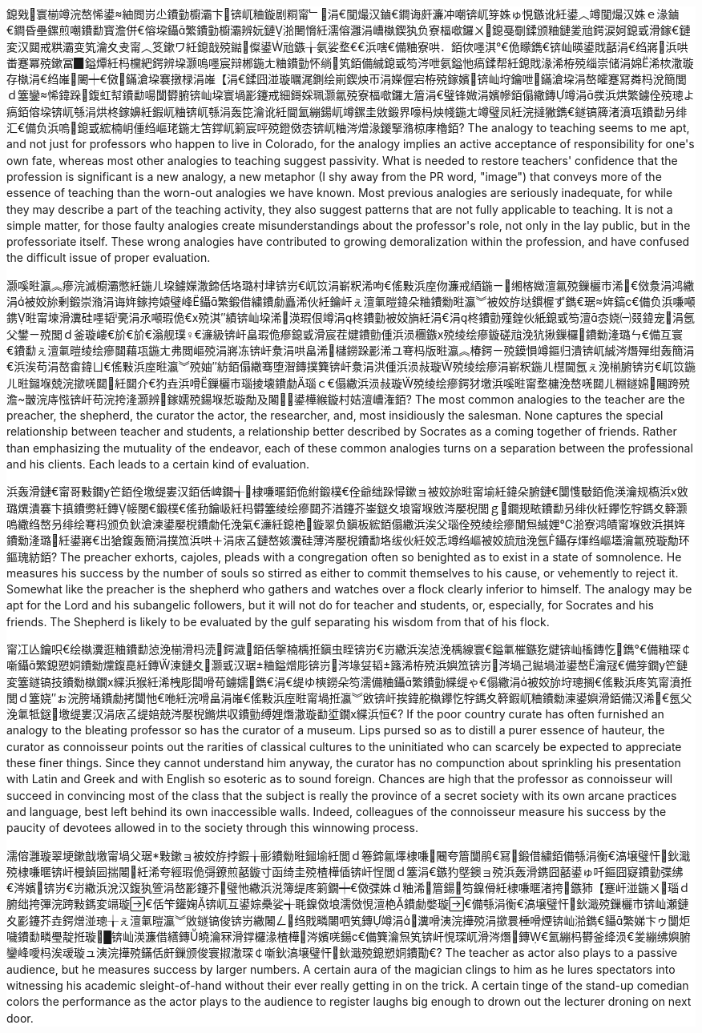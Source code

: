 鎴戣寰椾竴浣嶅悕鍙紬閲岃尐鐨勭櫥灞卞锛屼粬鏇剧粡甯﹂涓€闃熶汉鏀€鐧诲皯濂冲嘲锛屼笌姝ゅ悓鏃讹紝鍙︿竴闃熶汉姝ｅ湪鏀€鐧昏壘鏍煎嘲鐨勫寳澹併€傛垜鑷繁鐨勭櫥灞辨妧鏈湁闄愶紝濡傛灉涓嶆槸鍥犱负寮楅噷鑼ㄨ鎴戞劅鍒颁粬鏈夎兘鍔涙妸鎴戜滑鎵€鏈変汉閮戒粠灞变笂瀹夊叏甯︿笅鏉ワ紝鎴戠殑鐑儏鍙兘鏃╁氨娑堥€€浜嗐€備粬寮哄．銆佽嚜淇°€佹矇鐫€锛屾暎鍙戝嚭涓€绉嶈浜哄畨蹇冪殑鏉冨▉鎰燂紝杩欓紦鍔辨垜灏嗚嚜宸辩郴鍦ㄤ粬鐨勭怀绱笂銆備絾鎴戜笉涔呭氨鎰忚瘑鍒帮紝鎴戝湪浠栫殑缁崇储涓婂浠栨潵璇存槸涓€绉嶉闄┿€傚鏋滄垜褰撴椂涓嶉【涓€鍒囧湴璇曞浘鍘绘崱鍥炴帀涓嬫偓宕栫殑鎵嬪锛屾垨鑰呭鏋滄垜涓嶅皬蹇冩粦杩涗簡閭ｄ簺鑾悕鍏跺鍑虹幇鐨勫啺闅欎腑锛屾垜寰堝彲鑳戒細鎶婇珮灏氱殑寮楅噷鑼ㄤ篃涓€璧锋媺涓嬪幓銆傝繖鏄竴涓彂浜烘繁鐪佺殑璁よ瘑銆傛垜锛屼綔涓烘柊鎵嬶紝鍜屼粬锛屼綔涓轰笓瀹讹紝閫氳繃鍚屼竴鏍圭敓鍛界嚎杩炴帴鍦ㄤ竴璧凤紝浣撻獙鐫€鐩镐簰渚濆瓨鐨勫叧绯汇€備负浜嗚鎴戜綋楠岄偅绉嶇珯鍦ㄤ笘鐣屼箣宸呯殑鐙傚枩锛屼粬涔熷湪鍐掔潃椋庨櫓銆?
The analogy to teaching seems to me apt, and not just for professors who happen to live in Colorado, for the analogy implies an active acceptance of responsibility for one's own fate, whereas most other analogies to teaching suggest passivity. What is needed to restore teachers' confidence that the profession is significant is a new analogy, a new metaphor (I shy away from the PR word, "image") that conveys more of the essence of teaching than the worn-out analogies we have known. Most previous analogies are seriously inadequate, for while they may describe a part of the teaching activity, they also suggest patterns that are not fully applicable to teaching. It is not a simple matter, for those faulty analogies create misunderstandings about the professor's role, not only in the lay public, but in the professoriate itself. These wrong analogies have contributed to growing demoralization within the profession, and have confused the difficult issue of proper evaluation.

灏嗘暀瀛︽瘮浣滅櫥灞憋紝鍦ㄦ垜鐪嬫潵鍗佸垎璐村垏锛岃€屼笖涓嶄粎浠呴€傜敤浜庢伆濂戒綇鍦ㄧ缃楁媺澶氱殑鏁欐巿浠€傚洜涓鸿繖涓被姣旀剰鍛崇潃涓诲姩鎵挎媴璧峰鑷繁鍛借繍鐨勮矗浠伙紝鑰屽ぇ澶氭暟鍏朵粬鐨勬暀瀛︾被姣斿垯鏆楃ず鐫€琚姩鎬с€備负浜嗛噸鎸暀甯堜滑瀵硅嚜韬亴涓氶噸瑕佹€х殑淇″績锛屾垜浠渶瑕佷竴涓柊鐨勭被姣旓紝涓€涓柊鐨勯殣鍠伙紙鎴戜笉澶枩娆㈠叕鍏宠涓氬父鐢ㄧ殑閭ｄ釜璇嶁€斺€斺€滃舰璞♀€濓級锛屽畠瑕佹瘮鎴戜滑宸茬煡鐨勯偅浜涢檲鏃х殑绫绘瘮鏇磋兘浼犺揪鏁欏鐨勬湰璐ㄣ€備互寰€鐨勫ぇ澶氭暟绫绘瘮閮藉瓨鍦ㄤ弗閲嶇殑涓嶈冻锛屽洜涓哄畠浠櫧鐒跺彲浠ユ弿杩版暀瀛︽椿鍔ㄧ殑鏌愪竴鏂归潰锛屼絾涔熸殫绀轰簡涓€浜涘苟涓嶅畬鍏ㄩ€傜敤浜庢暀瀛︾殑妯″紡銆傝繖骞堕潪鏄撲簨锛屽洜涓洪偅浜涢敊璇殑绫绘瘮涓嶄粎鍦ㄦ櫘閫氬ぇ浼椾腑锛岃€屼笖鍦ㄦ暀鎺堢兢浣撳唴閮紝閮介€犳垚浜嗗鏁欐巿瑙掕壊鐨勮瑙ｃ€傝繖浜涢敊璇殑绫绘瘮鍔犲墽浜嗘暀甯堥槦浼嶅唴閮ㄦ棩鐩婂闀跨殑澹皵浣庤惤锛屽苟浣挎湰灏辨鎵嬬殑鍚堢悊璇勪及闂鍙樺緱鏇村姞澶嶆潅銆?
The most common analogies to the teacher are the preacher, the shepherd, the curator the actor, the researcher, and, most insidiously the salesman. None captures the special relationship between teacher and students, a relationship better described by Socrates as a coming together of friends. Rather than emphasizing the mutuality of the endeavor, each of these common analogies turns on a separation between the professional and his clients. Each leads to a certain kind of evaluation.

浜轰滑鏈€甯哥敤鐗у笀銆佺墽缇婁汉銆佸崥鐗╅棣嗛暱銆佹紨鍛樸€佺爺绌跺憳鏉ョ被姣旀暀甯堬紝鍏朵腑鏈€闅愯斀銆佹渶瀹规槗浜х敓璐熼潰褰卞搷鐨勶紝鏄帹閿€鍛樸€傜劧鑰岋紝杩欎簺绫绘瘮閮芥湭鑳芥崟鎹夊埌甯堢敓涔嬮棿閭ｇ鐗规畩鐨勫叧绯伙紝鑻忔牸鎷夊簳灏嗚繖绉嶅叧绯绘弿杩颁负鈥滄湅鍙嬮棿鐨勮仛浼氣€濓紝鎴栬鏇翠负鎭板綋銆傝繖浜涘父瑙佺殑绫绘瘮闈炰絾娌℃湁寮鸿皟甯堢敓浜掑姩鐨勬湰璐紝鍙嶈€岀獊鍑轰簡涓撲笟浜哄＋涓庡叾鏈嶅姟瀵硅薄涔嬮棿鐨勫垎绂伙紝姣忎竴绉嶇被姣旈兘浼氬鑷存煇绉嶇壒瀹氱殑璇勪环鏂瑰紡銆?
The preacher exhorts, cajoles, pleads with a congregation often so benighted as to exist in a state of somnolence. He measures his success by the number of souls so stirred as either to commit themselves to his cause, or vehemently to reject it. Somewhat like the preacher is the shepherd who gathers and watches over a flock clearly inferior to himself. The analogy may be apt for the Lord and his subangelic followers, but it will not do for teacher and students, or, especially, for Socrates and his friends. The Shepherd is likely to be evaluated by the gulf separating his wisdom from that of his flock.

甯冮亾鑰呮€绘槸瀵逛粬鐨勫惉浼椾滑杩涜鍔濊銆佸搫楠楀拰鎭虫眰锛岃€岃繖浜涘惉浼楀線寰€鎰氭槯鏃犵煡锛屾槒鏄忔鐫°€備粬琛￠噺鑷繁鎴愬姛鐨勬爣鍑嗭紝鏄湅鏈夊灏戜汉琚粬鎰熷彫锛岃涔堟姇韬簬浠栫殑浜嬩笟锛岃涔堝己鐑堝湴鍙嶅瀹冦€備笌鐗у笀鏈変簺鐩镐技鐨勬槸鐗х緤浜猴紝浠栧彫闆嗗苟鐪嬬鐫€涓€缇ゆ樉鐒朵笉濡備粬鑷繁鐨勭緤缇ゃ€傝繖涓被姣旀垨璁搁€傜敤浜庝笂甯濆拰閭ｄ簺娆″ぉ浣胯埇鐨勮拷闅忚€咃紝浣嗗畠涓嶉€傜敤浜庢暀甯堝拰瀛︾敓锛屽挨鍏舵槸鑻忔牸鎷夊簳鍜屼粬鐨勬湅鍙嬩滑銆備汉浠€氬父浼氭牴鎹墽缇婁汉涓庡叾缇婄兢涔嬮棿鏅烘収鐨勯缚娌熸潵璇勫垽鐗х緤浜恒€?
If the poor country curate has often furnished an analogy to the bleating professor so has the curator of a museum. Lips pursed so as to distill a purer essence of hauteur, the curator as connoisseur points out the rarities of classical cultures to the uninitiated who can scarcely be expected to appreciate these finer things. Since they cannot understand him anyway, the curator has no compunction about sprinkling his presentation with Latin and Greek and with English so esoteric as to sound foreign. Chances are high that the professor as connoisseur will succeed in convincing most of the class that the subject is really the province of a secret society with its own arcane practices and language, best left behind its own inaccessible walls. Indeed, colleagues of the connoisseur measure his success by the paucity of devotees allowed in to the society through this winnowing process.

濡傛灉璇翠埂鏉戠墽甯堝父琚敤鏉ョ被姣斿挬鍜╁彨鐨勬暀鎺堬紝閭ｄ箞鍗氱墿棣嗛闀夸篃闅鹃€冩鍛借繍銆備綔涓衡€滈壌璧忓鈥濈殑棣嗛暱锛屽槾鍞囩揣闂紝浠夸經瑕佹彁鐐煎嚭鏇寸函绮圭殑楂樺偛锛屽悜閭ｄ簺涓€鏃犳墍鐭ョ殑浜轰滑鎸囧嚭鍙ゅ吀鏂囧寲鐨勭弽绋€涔嬪锛岃€岃繖浜涗汉鍑犱箮涓嶅彲鑳芥璧忚繖浜涚簿缇庝箣鐗┿€傚弽姝ｄ粬浠篃鍚笉鎳傦紝棣嗛暱渚挎鏃犻【蹇屽湴鍦ㄨ瑙ｄ腑绌挎彃浣跨敤鎷変竵璇€佸笇鑵婅锛屼互鍙婃櫐娑╅毦鎳傚埌濡傚悓澶栬鐨勮嫳璇€備綔涓衡€滈壌璧忓鈥濈殑鏁欐巿锛屾瀬鏈夊彲鑳芥垚鍔熷湴璁╁ぇ澶氭暟瀛︾敓鐩镐俊锛岃繖闂ㄥ绉戝疄闄呬笂鏄竴涓瀵嗗洟浣撶殑涓撳睘棰嗗煙锛屾湁鐫€鑷繁娣卞ゥ闅炬噦鐨勫疄璺靛拰璇█锛屾渶濂借繕鏄皢瀹冧滑鐣欏湪楂樺涔嬪唴鍚с€備簨瀹炰笂锛屽悓琛屼滑涔熸鏄€氳繃杩欎釜绛涢€夎繃绋嬩腑鑾峰噯杩涘叆璇ュ洟浣撶殑鏋佸皯鏁颁俊寰掓潵琛￠噺鈥滈壌璧忓鈥濈殑鎴愬姛鐨勩€?
The teacher as actor also plays to a passive audience, but he measures success by larger numbers. A certain aura of the magician clings to him as he lures spectators into witnessing his academic sleight-of-hand without their ever really getting in on the trick. A certain tinge of the stand-up comedian colors the performance as the actor plays to the audience to register laughs big enough to drown out the lecturer droning on next door.
